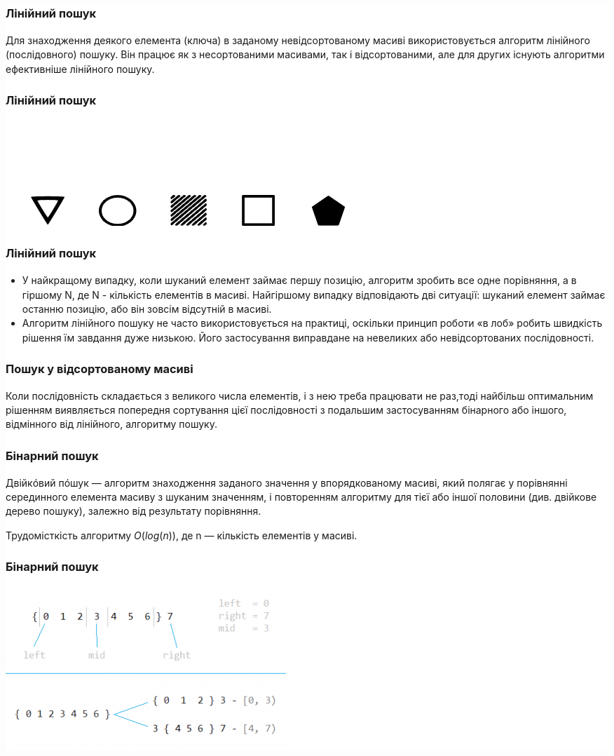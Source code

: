 
### Лінійний пошук

Для знаходження деякого елемента (ключа) в заданому невідсортованому масиві використовується алгоритм лінійного (послідовного) пошуку. Він працює як з несортованими масивами, так і відсортованими, але для других існують алгоритми ефективніше лінійного пошуку.


### Лінійний пошук
![](../resources/img/alg_overview/line_search.gif)


### Лінійний пошук
- У найкращому випадку, коли шуканий елемент займає першу позицію, алгоритм зробить все одне порівняння, а в гіршому N, де N - кількість елементів в масиві. Найгіршому випадку відповідають дві ситуації: шуканий елемент займає останню позицію, або він зовсім відсутній в масиві.
- Алгоритм лінійного пошуку не часто використовується на практиці, оскільки принцип роботи «в лоб» робить швидкість рішення їм завдання дуже низькою. Його застосування виправдане на невеликих або невідсортованих послідовності.


### Пошук у відсортованому масиві

Коли послідовність складається з великого числа елементів, і з нею треба працювати не раз,тоді найбільш оптимальним рішенням виявляється попередня сортування цієї послідовності з подальшим застосуванням бінарного або іншого, відмінного від лінійного, алгоритму пошуку.


### Бінарний пошук

Двійкóвий пóшук — алгоритм знаходження заданого значення у впорядкованому масиві, який полягає у порівнянні серединного елемента масиву з шуканим значенням, і повторенням алгоритму для тієї або іншої половини (див. двійкове дерево пошуку), залежно від результату порівняння.

Трудомісткість алгоритму $O(log(n))$, де n — кількість елементів у масиві.


### Бінарний пошук
![](../resources/img/alg_overview/img-9.png)
